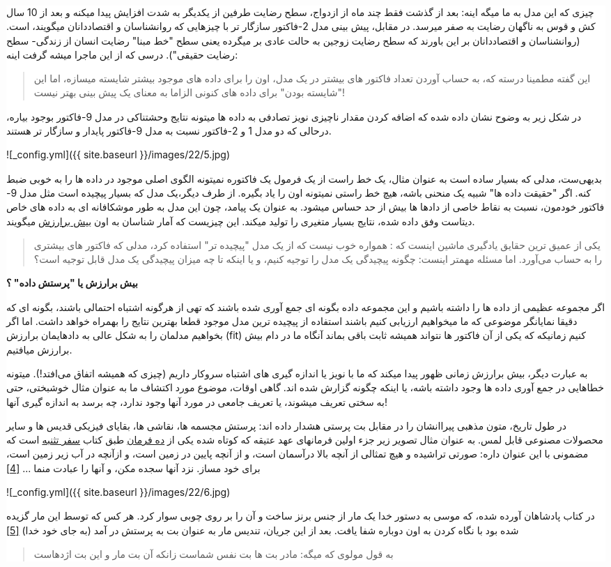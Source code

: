 چیزی که این مدل به ما میگه اینه: بعد از گذشت فقط چند ماه از ازدواج، سطح رضایت طرفین از یکدیگر به شدت افزایش پیدا میکنه و بعد از 10 سال کش و قوس به ناگهان رضایت به صفر میرسد. در مقابل، پیش بینی مدل 2-فاکتور سازگار تر با چیزهایی که روانشناسان و اقتصاددانان میگویند، است. (رو‌انشناسان و اقتصاددانان بر این باورند که سطح رضایت زوجین به حالت عادی بر میگرده یعنی سطح "خط مبنا" رضایت انسان از زندگی- سطح رضایت حقیقی"). درسی که از این ماجرا میشه گرفت اینه:

>این گفته مطمینا درسته که، به حساب آوردن تعداد فاکتور های بیشتر در یک مدل، اون را‌ برای داده های موجود بیشتر شایسته میسازه، اما این "شایسته بودن" برای داده های کنونی الزاما به معنای یک پیش بینی بهتر نیست!

در شکل زیر به وضوح نشان داده شده که اضافه کردن مقدار ناچیزی نویز تصادفی به داده ها میتونه نتایج وحشتناکی در مدل 9-فاکتور بوجود بیاره، درحالی که دو مدل 1 و 2-فاکتور نسبت به مدل 9-فاکتور پایدار و سازگار تر هستند.

 ![_config.yml]({{ site.baseurl }}/images/22/5.jpg)

 بدیهی‌ست، مدلی که بسیار ساده است به عنوان مثال، یک خط راست از یک فرمول یک فاکتوره نمیتونه الگوی اصلی موجود در داده ها را‌ به خوبی ضبط کنه. اگر "حقیقت داده ها" شبیه یک منحنی باشه، هیچ خط راستی نمیتونه اون را‌ یاد بگیره. از طرف دیگر،یک مدل که بسیار پیچیده است مثل مدل 9-فاکتور خودمون، نسبت به نقاط خاصی از دادها ها بیش از حد حساس میشود. به عنوان یک پیامد، چون این مدل به طور موشکافانه ای  به داده های خاص دیتاست وفق داده شده، نتایج بسیار متغیری را تولید میکند. این چیزیست که آمار شناسان به اون [بیش برارزش](https://en.wikipedia.org/wiki/Overfitting) میگویند.

>یکی از عمیق ترین حقایق یادگیری ماشین اینست که : همواره خوب نیست که از یک مدل "پیچیده تر" استفاده کرد، مدلی که فاکتور های بیشتری را به حساب می‌آورد. اما مسئله مهمتر اینست: چگونه پیچیدگی یک مدل را توجیه کنیم، و یا اینکه تا چه میزان پیچیدگی یک مدل قابل توجیه است؟

**بیش برارزش یا "پرستش داده" ؟**

اگر مجموعه عظیمی از داده ها را‌ داشته باشیم و این مجموعه داده بگونه ای جمع آوری شده باشند که تهی از هرگونه اشتباه احتمالی باشند، بگونه ای که دقیقا نمایانگر موضوعی که ما میخواهیم ارزیابی کنیم باشند استفاده از پیچیده ترین مدل موجود قطعا بهترین نتایج را بهمراه خواهد داشت. اما اگر بخواهیم مدلمان را به شکل عالی به دادهایمان برارزش (fit) کنیم زمانیکه که یکی از آن فاکتور ها نتواند همیشه ثابت باقی بماند آنگاه ما در دام بیش برارزش میافتیم.

به عبارت دیگر، بیش برارزش زمانی ظهور پیدا میکند که ما با نویز یا اندازه گیری های اشتباه سروکار داریم (چیزی که همیشه اتفاق می‌افتد!). میتونه خطاهایی در جمع آوری داده ها وجود داشته باشه، یا اینکه چگونه گزارش شده اند. گاهی اوقات، موضوع مورد اکتشاف ما به عنوان مثال خوشبختی، حتی به سختی تعریف میشوند، یا تعریف جامعی در مورد آنها وجود ندارد، چه برسد به اندازه گیری آنها!

در طول تاریخ، متون مذهبی پیرا‌انشان را در مقابل بت پرستی هشدار داده اند: پرستش مجسمه ها، نقاشی ها، بقایای فیزیکی قدیس ها و سایر محصولات مصنوعی قابل لمس. به عنوان مثال تصویر زیر جزء اولین فرمانهای عهد عتیقه که کوتاه شده یکی از [ده فرمان](https://en.wikipedia.org/wiki/Ten_Commandments) طبق کتاب [سفر تثنبه](https://en.wikipedia.org/wiki/Book_of_Deuteronomy)  است که مضمونی با این عنوان داره: صورتی تراشیده و هیچ تمثالی از آنچه بالا درآسمان است، و از آنچه پایین در زمین است، و ازآنچه در آب زیر زمین است، برای خود مساز. نزد آنها سجده مکن، و آنها را عبادت منما ... [[4]](/)

![_config.yml]({{ site.baseurl }}/images/22/6.jpg)

در کتاب پادشاهان آورده شده، که موسی به دستور خدا یک مار از جنس برنز ساخت و آن را بر رو‌ی چوبی سوار کرد. هر کس که توسط این مار گزیده شده بود با نگاه کردن به اون دوباره شفا یافت. بعد از این جریان، تندیس مار به عنوان بت به پرستش در آمد (به جای خود خدا) [[5]](/)

>به قول مولوی که میگه:
>مادر بت ها بت نفس شماست
>زانکه آن بت مار و این بت اژدهاست
